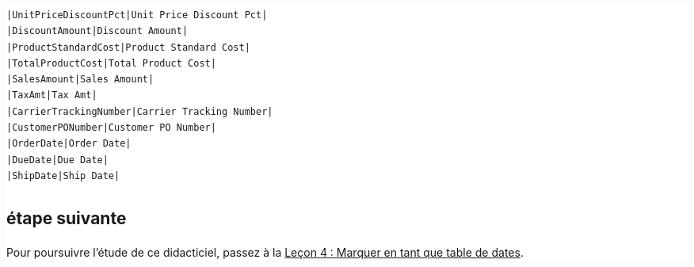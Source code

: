     |UnitPriceDiscountPct|Unit Price Discount Pct|  
    |DiscountAmount|Discount Amount|  
    |ProductStandardCost|Product Standard Cost|  
    |TotalProductCost|Total Product Cost|  
    |SalesAmount|Sales Amount|  
    |TaxAmt|Tax Amt|  
    |CarrierTrackingNumber|Carrier Tracking Number|  
    |CustomerPONumber|Customer PO Number|  
    |OrderDate|Order Date|  
    |DueDate|Due Date|  
    |ShipDate|Ship Date|  
  
## <a name="next-step"></a>étape suivante  
 Pour poursuivre l’étude de ce didacticiel, passez à la [Leçon 4 : Marquer en tant que table de dates](lesson-3-mark-as-date-table.md).  
  
  
